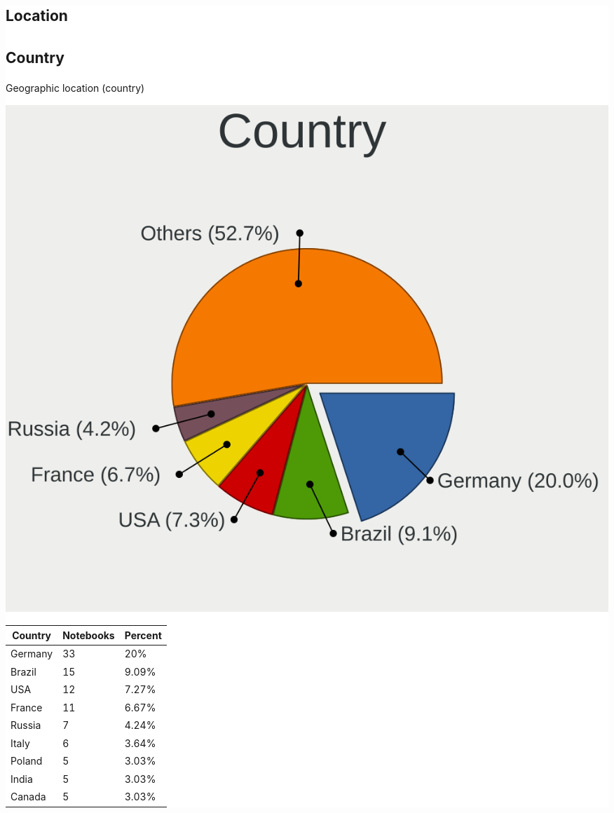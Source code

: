Location
--------

Country
-------

Geographic location (country)

![Country](./images/pie_chart/node_location.svg)


| Country            | Notebooks | Percent |
|--------------------|-----------|---------|
| Germany            | 33        | 20%     |
| Brazil             | 15        | 9.09%   |
| USA                | 12        | 7.27%   |
| France             | 11        | 6.67%   |
| Russia             | 7         | 4.24%   |
| Italy              | 6         | 3.64%   |
| Poland             | 5         | 3.03%   |
| India              | 5         | 3.03%   |
| Canada             | 5         | 3.03%   |